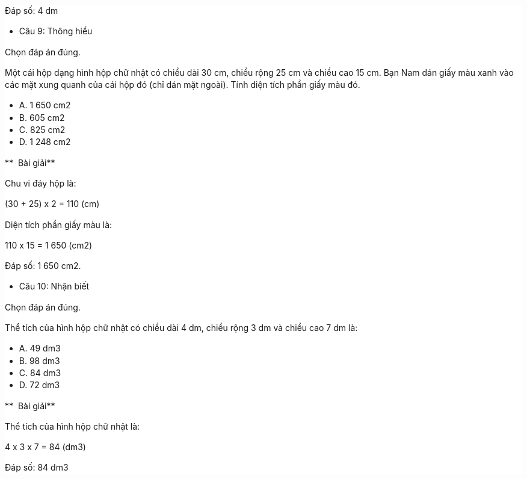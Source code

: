 Đáp số: 4 dm

* Câu 9:  Thông hiểu

Chọn đáp án đúng.

Một cái hộp dạng hình hộp chữ nhật có chiều dài 30 cm, chiều rộng 25 cm và chiều cao 15 cm. Bạn Nam dán giấy màu xanh vào các mặt xung quanh của cái hộp đó (chỉ dán mặt ngoài). Tính diện tích phần giấy màu đó.

  * A. 1 650 cm2
  * B. 605 cm2
  * C. 825 cm2
  * D. 1 248 cm2



**  Bài giải**

Chu vi đáy hộp là:

(30 + 25) x 2 = 110 (cm)

Diện tích phần giấy màu là:

110 x 15 = 1 650 (cm2)

Đáp số: 1 650 cm2.

* Câu 10:  Nhận biết

Chọn đáp án đúng.

Thể tích của hình hộp chữ nhật có chiều dài 4 dm, chiều rộng 3 dm và chiều cao 7 dm là:

  * A. 49 dm3
  * B. 98 dm3
  * C. 84 dm3
  * D. 72 dm3



**  Bài giải**

Thể tích của hình hộp chữ nhật là:

4 x 3 x 7 = 84 (dm3)

Đáp số: 84 dm3
